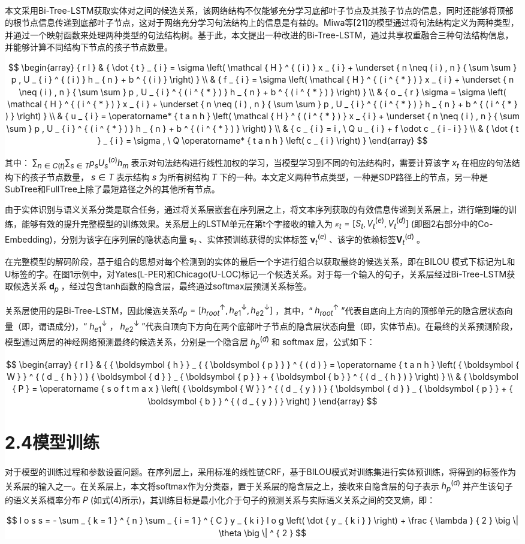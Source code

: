 本文采用Bi-Tree-LSTM获取实体对之间的候选关系，该网络结构不仅能够充分学习底部叶子节点及其孩子节点的信息，同时还能够将顶部的根节点信息传递到底部叶子节点，这对于网络充分学习句法结构上的信息是有益的。Miwa等[21]的模型通过将句法结构定义为两种类型，并通过一个映射函数来处理两种类型的句法结构树。基于此，本文提出一种改进的Bi-Tree-LSTM，通过共享权重融合三种句法结构信息，并能够计算不同结构下节点的孩子节点数量。

$$
\begin{array} { r l } & { \dot { t } _ { i } = \sigma \left( \mathcal { H } ^ { ( i ) } x _ { i } + \underset { n \neq ( i ) , n } { \sum \sum } p , U _ { i } ^ { ( i ) } h _ { n } + b ^ { ( i ) } \right) } \\ & { f _ { i } = \sigma \left( \mathcal { H } ^ { ( i ^ { * } ) } x _ { i } + \underset { n \neq ( i ) , n } { \sum \sum } p , U _ { i } ^ { ( i ^ { * } ) } h _ { n } + b ^ { ( i ^ { * } ) } \right) } \\ & { o _ { r } \sigma = \sigma \left( \mathcal { H } ^ { ( i ^ { * } ) } x _ { i } + \underset { n \neq ( i ) , n } { \sum \sum } p , U _ { i } ^ { ( i ^ { * } ) } h _ { n } + b ^ { ( i ^ { * } ) } \right) } \\ & { u _ { i } = \operatorname* { t a n h } \left( \mathcal { H } ^ { ( i ^ { * } ) } x _ { i } + \underset { n \neq ( i ) , n } { \sum \sum } p , U _ { i } ^ { ( i ^ { * } ) } h _ { n } + b ^ { ( i ^ { * } ) } \right) } \\ & { c _ { i } = i , \ Q u _ { i } + f \odot c _ { i - i } } \\ & { \dot { t } _ { i } = \sigma , \ Q \operatorname* { t a n h } \left( c _ { i } \right) } \end{array}
$$

其中： $\sum _ { n \in C ( t ) } \sum _ { s \in T } p _ { s } U _ { s } ^ { ( o ) } h _ { m }$ 表示对句法结构进行线性加权的学习，当模型学习到不同的句法结构时，需要计算该字 $x _ { t }$ 在相应的句法结构下的孩子节点数量， $s \in T$ 表示结构 $s$ 为所有树结构 $T$ 下的一种。本文定义两种节点类型，一种是SDP路径上的节点，另一种是SubTree和FullTree上除了最短路径之外的其他所有节点。

由于实体识别与语义关系分类是联合任务，通过将关系层嵌套在序列层之上，将文本序列获取的有效信息传递到关系层上，进行端到端的训练，能够有效的提升完整模型的训练效果。关系层上的LSTM单元在第t个字接收的输入为 $\mathscr { x } _ { t } = \left[ S _ { t } , V _ { t } ^ { ( e ) } , V _ { t } ^ { ( d ) } \right]$ (即图2右部分中的Co-Embedding)，分别为该字在序列层的隐状态向量 $\pmb { s } _ { t }$ 、实体预训练获得的实体标签 $\boldsymbol { \nu } _ { t } ^ { ( e ) }$ 、该字的依赖标签$\boldsymbol { V } _ { t } ^ { ( d ) }$ 。

在完整模型的解码阶段，基于组合的思想对每个检测到的实体的最后一个字进行组合以获取最终的候选关系，即在BILOU 模式下标记为L和U标签的字。在图1示例中，对Yates(L-PER)和Chicago(U-LOC)标记一个候选关系。对于每一个输入的句子，关系层经过Bi-Tree-LSTM获取候选关系 $\boldsymbol { d } _ { p }$ ，经过包含tanh函数的隐含层，最终通过softmax层预测关系标签。

关系层使用的是Bi-Tree-LSTM，因此候选关系$d _ { p } = \left[ h _ { r o o t } ^ { \uparrow } , h _ { e 1 } ^ { \downarrow } , h _ { e 2 } ^ { \downarrow } \right]$ ，其中，“ $h _ { r o o t } ^ { \uparrow }$ ”代表自底向上方向的顶部单元的隐含层状态向量（即，谓语成分)，“ $h _ { e 1 } ^ { \downarrow }$ ， $h _ { e 2 } ^ { \downarrow }$ ”代表自顶向下方向在两个底部叶子节点的隐含层状态向量（即，实体节点)。在最终的关系预测阶段，模型通过两层的神经网络预测最终的候选关系，分别是一个隐含层 $h _ { p } ^ { ( d ) }$ 和 softmax 层，公式如下：

$$
\begin{array} { r l } & { { \boldsymbol { h } } _ { { \boldsymbol { p } } } ^ { ( d ) } = \operatorname { t a n h } \left( { \boldsymbol { W } } ^ { ( d _ { h } ) } { \boldsymbol { d } } _ { \boldsymbol { p } } + { \boldsymbol { b } } ^ { ( d _ { h } ) } \right) } \\ & { \boldsymbol { P } = \operatorname { s o f t m a x } \left( { \boldsymbol { W } } ^ { ( d _ { y } ) } { \boldsymbol { d } } _ { \boldsymbol { p } } + { \boldsymbol { b } } ^ { ( d _ { y } ) } \right) } \end{array}
$$

# 2.4模型训练

对于模型的训练过程和参数设置问题。在序列层上，采用标准的线性链CRF，基于BILOU模式对训练集进行实体预训练，将得到的标签作为关系层的输入之一。在关系层上，本文将softmax作为分类器，置于关系层的隐含层之上，接收来自隐含层的句子表示 $h _ { p } ^ { ( d ) }$ 并产生该句子的语义关系概率分布 $P$ (如式(4)所示)，其训练目标是最小化介于句子的预测关系与实际语义关系之间的交叉熵，即：

$$
l o s s = - \sum _ { k = 1 } ^ { n } \sum _ { i = 1 } ^ { C } y _ { k i } l o g \left( \dot { y _ { k i } } \right) + \frac { \lambda } { 2 } \big \| \theta \big \| ^ { 2 }
$$
